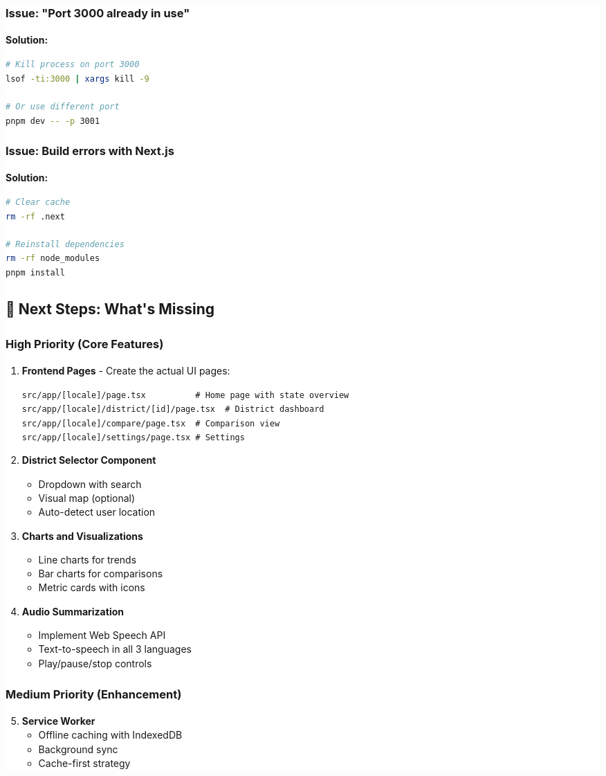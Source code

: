 ### Issue: "Port 3000 already in use"

**Solution:**
```bash
# Kill process on port 3000
lsof -ti:3000 | xargs kill -9

# Or use different port
pnpm dev -- -p 3001
```

### Issue: Build errors with Next.js

**Solution:**
```bash
# Clear cache
rm -rf .next

# Reinstall dependencies
rm -rf node_modules
pnpm install
```

## 🎯 Next Steps: What's Missing

### High Priority (Core Features)

1. **Frontend Pages** - Create the actual UI pages:
   ```
   src/app/[locale]/page.tsx          # Home page with state overview
   src/app/[locale]/district/[id]/page.tsx  # District dashboard
   src/app/[locale]/compare/page.tsx  # Comparison view
   src/app/[locale]/settings/page.tsx # Settings
   ```

2. **District Selector Component**
   - Dropdown with search
   - Visual map (optional)
   - Auto-detect user location

3. **Charts and Visualizations**
   - Line charts for trends
   - Bar charts for comparisons
   - Metric cards with icons

4. **Audio Summarization**
   - Implement Web Speech API
   - Text-to-speech in all 3 languages
   - Play/pause/stop controls

### Medium Priority (Enhancement)

5. **Service Worker**
   - Offline caching with IndexedDB
   - Background sync
   - Cache-first strategy

